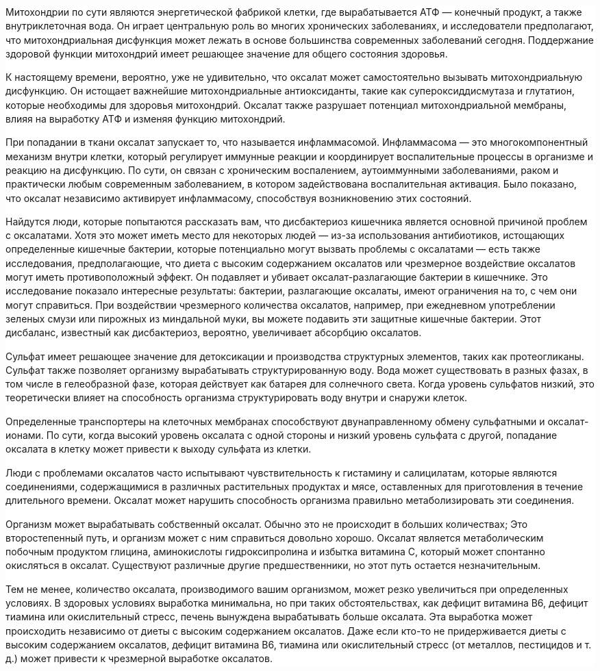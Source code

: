 Митохондрии по сути являются энергетической фабрикой клетки, где вырабатывается АТФ — конечный продукт, а также внутриклеточная вода. Он играет центральную роль во многих хронических заболеваниях, и исследователи предполагают, что митохондриальная дисфункция может лежать в основе большинства современных заболеваний сегодня. Поддержание здоровой функции митохондрий имеет решающее значение для общего состояния здоровья.

К настоящему времени, вероятно, уже не удивительно, что оксалат может самостоятельно вызывать митохондриальную дисфункцию. Он истощает важнейшие митохондриальные антиоксиданты, такие как супероксиддисмутаза и глутатион, которые необходимы для здоровья митохондрий. Оксалат также разрушает потенциал митохондриальной мембраны, влияя на выработку АТФ и изменяя функцию митохондрий.

При попадании в ткани оксалат запускает то, что называется инфламмасомой. Инфламмасома — это многокомпонентный механизм внутри клетки, который регулирует иммунные реакции и координирует воспалительные процессы в организме и реакцию на дисфункцию. По сути, он связан с хроническим воспалением, аутоиммунными заболеваниями, раком и практически любым современным заболеванием, в котором задействована воспалительная активация. Было показано, что оксалат независимо активирует инфламмасому, способствуя возникновению этих состояний.

Найдутся люди, которые попытаются рассказать вам, что дисбактериоз кишечника является основной причиной проблем с оксалатами. Хотя это может иметь место для некоторых людей — из-за использования антибиотиков, истощающих определенные кишечные бактерии, которые потенциально могут вызвать проблемы с оксалатами — есть также исследования, предполагающие, что диета с высоким содержанием оксалатов или чрезмерное воздействие оксалатов могут иметь противоположный эффект. Он подавляет и убивает оксалат-разлагающие бактерии в кишечнике. Это исследование показало интересные результаты: бактерии, разлагающие оксалаты, имеют ограничения на то, с чем они могут справиться. При воздействии чрезмерного количества оксалатов, например, при ежедневном употреблении зеленых смузи или пирожных из миндальной муки, вы можете подавить эти защитные кишечные бактерии. Этот дисбаланс, известный как дисбактериоз, вероятно, увеличивает абсорбцию оксалатов.

Сульфат имеет решающее значение для детоксикации и производства структурных элементов, таких как протеогликаны. Сульфат также позволяет организму вырабатывать структурированную воду. Вода может существовать в разных фазах, в том числе в гелеобразной фазе, которая действует как батарея для солнечного света. Когда уровень сульфатов низкий, это теоретически влияет на способность организма структурировать воду внутри и снаружи клеток.

Определенные транспортеры на клеточных мембранах способствуют двунаправленному обмену сульфатными и оксалат-ионами. По сути, когда высокий уровень оксалата с одной стороны и низкий уровень сульфата с другой, попадание оксалата в клетку может привести к выходу сульфата из клетки.

Люди с проблемами оксалатов часто испытывают чувствительность к гистамину и салицилатам, которые являются соединениями, содержащимися в различных растительных продуктах и мясе, оставленных для приготовления в течение длительного времени. Оксалат может нарушить способность организма правильно метаболизировать эти соединения.

Организм может вырабатывать собственный оксалат. Обычно это не происходит в больших количествах; Это второстепенный путь, и организм может с ним справиться довольно хорошо. Оксалат является метаболическим побочным продуктом глицина, аминокислоты гидроксипролина и избытка витамина С, который может спонтанно окисляться в оксалат. Существуют различные другие предшественники, но этот путь остается незначительным.

Тем не менее, количество оксалата, производимого вашим организмом, может резко увеличиться при определенных условиях. В здоровых условиях выработка минимальна, но при таких обстоятельствах, как дефицит витамина В6, дефицит тиамина или окислительный стресс, печень вынуждена вырабатывать больше оксалата. Эта выработка может происходить независимо от диеты с высоким содержанием оксалатов. Даже если кто-то не придерживается диеты с высоким содержанием оксалатов, дефицит витамина B6, тиамина или окислительный стресс (от металлов, пестицидов и т. д.) может привести к чрезмерной выработке оксалатов.
